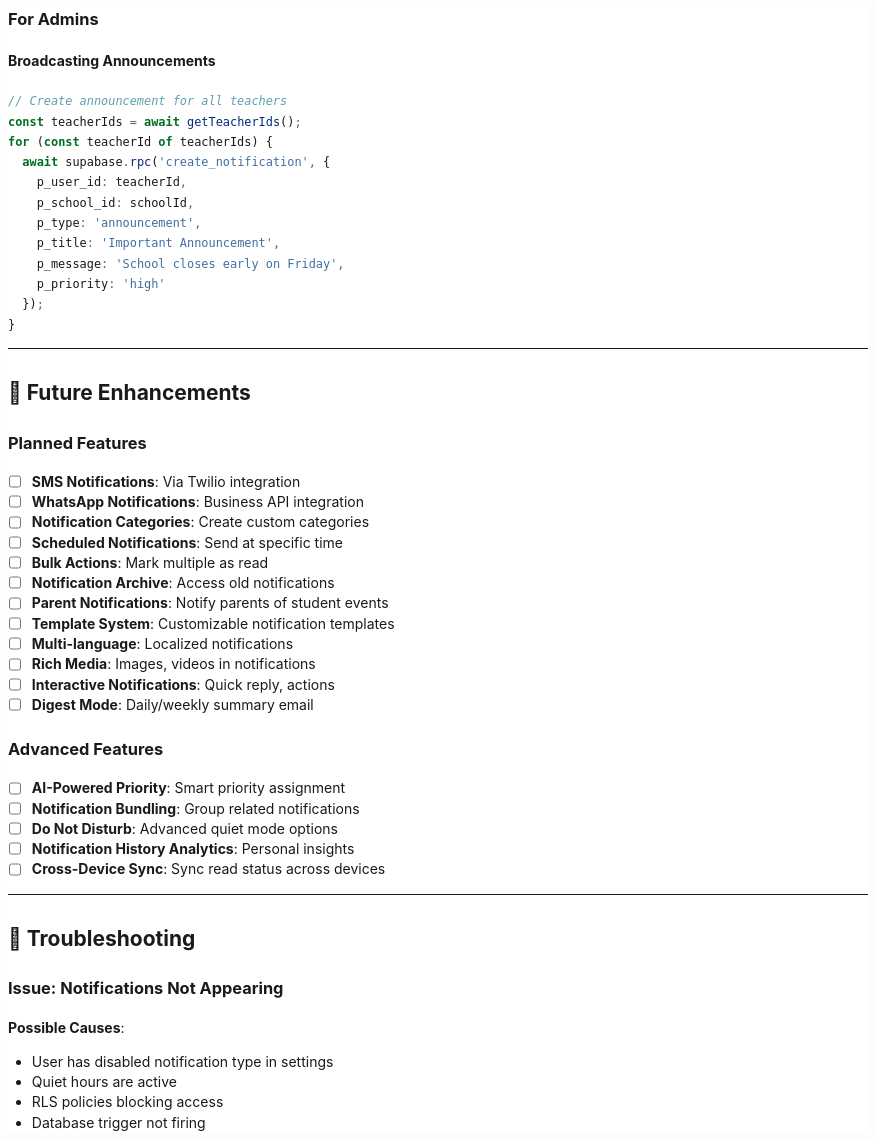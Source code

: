 ### For Admins

#### Broadcasting Announcements
```typescript
// Create announcement for all teachers
const teacherIds = await getTeacherIds();
for (const teacherId of teacherIds) {
  await supabase.rpc('create_notification', {
    p_user_id: teacherId,
    p_school_id: schoolId,
    p_type: 'announcement',
    p_title: 'Important Announcement',
    p_message: 'School closes early on Friday',
    p_priority: 'high'
  });
}
```

---

## 🔮 Future Enhancements

### Planned Features
- [ ] **SMS Notifications**: Via Twilio integration
- [ ] **WhatsApp Notifications**: Business API integration
- [ ] **Notification Categories**: Create custom categories
- [ ] **Scheduled Notifications**: Send at specific time
- [ ] **Bulk Actions**: Mark multiple as read
- [ ] **Notification Archive**: Access old notifications
- [ ] **Parent Notifications**: Notify parents of student events
- [ ] **Template System**: Customizable notification templates
- [ ] **Multi-language**: Localized notifications
- [ ] **Rich Media**: Images, videos in notifications
- [ ] **Interactive Notifications**: Quick reply, actions
- [ ] **Digest Mode**: Daily/weekly summary email

### Advanced Features
- [ ] **AI-Powered Priority**: Smart priority assignment
- [ ] **Notification Bundling**: Group related notifications
- [ ] **Do Not Disturb**: Advanced quiet mode options
- [ ] **Notification History Analytics**: Personal insights
- [ ] **Cross-Device Sync**: Sync read status across devices

---

## 🐛 Troubleshooting

### Issue: Notifications Not Appearing
**Possible Causes**:
- User has disabled notification type in settings
- Quiet hours are active
- RLS policies blocking access
- Database trigger not firing
